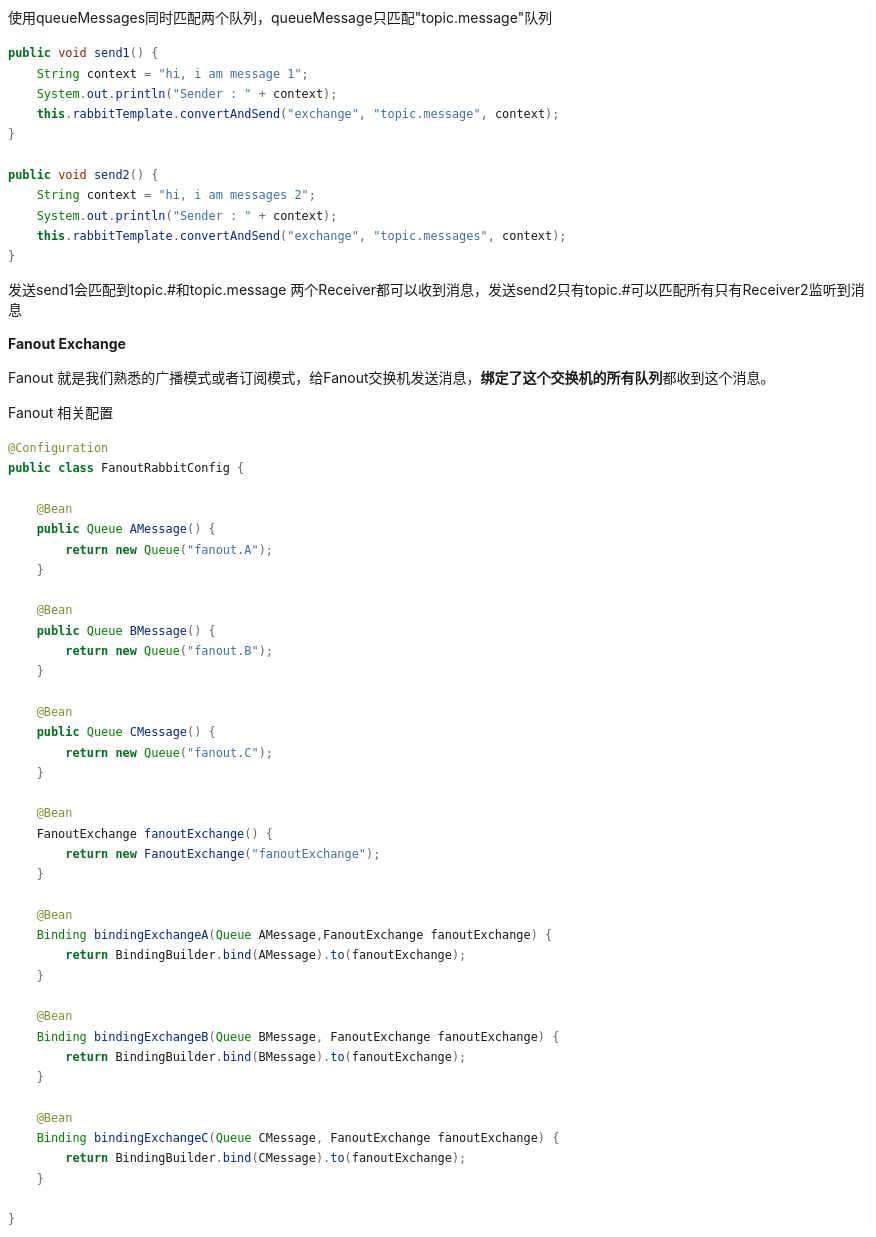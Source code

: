 ```java
```

使用queueMessages同时匹配两个队列，queueMessage只匹配"topic.message"队列

```java
public void send1() {
    String context = "hi, i am message 1";
    System.out.println("Sender : " + context);
    this.rabbitTemplate.convertAndSend("exchange", "topic.message", context);
}

public void send2() {
    String context = "hi, i am messages 2";
    System.out.println("Sender : " + context);
    this.rabbitTemplate.convertAndSend("exchange", "topic.messages", context);
}
```

发送send1会匹配到topic.#和topic.message 两个Receiver都可以收到消息，发送send2只有topic.#可以匹配所有只有Receiver2监听到消息

**Fanout Exchange**

Fanout 就是我们熟悉的广播模式或者订阅模式，给Fanout交换机发送消息，**绑定了这个交换机的所有队列**都收到这个消息。

Fanout 相关配置

```java
@Configuration
public class FanoutRabbitConfig {

    @Bean
    public Queue AMessage() {
        return new Queue("fanout.A");
    }

    @Bean
    public Queue BMessage() {
        return new Queue("fanout.B");
    }

    @Bean
    public Queue CMessage() {
        return new Queue("fanout.C");
    }

    @Bean
    FanoutExchange fanoutExchange() {
        return new FanoutExchange("fanoutExchange");
    }

    @Bean
    Binding bindingExchangeA(Queue AMessage,FanoutExchange fanoutExchange) {
        return BindingBuilder.bind(AMessage).to(fanoutExchange);
    }

    @Bean
    Binding bindingExchangeB(Queue BMessage, FanoutExchange fanoutExchange) {
        return BindingBuilder.bind(BMessage).to(fanoutExchange);
    }

    @Bean
    Binding bindingExchangeC(Queue CMessage, FanoutExchange fanoutExchange) {
        return BindingBuilder.bind(CMessage).to(fanoutExchange);
    }

}
```